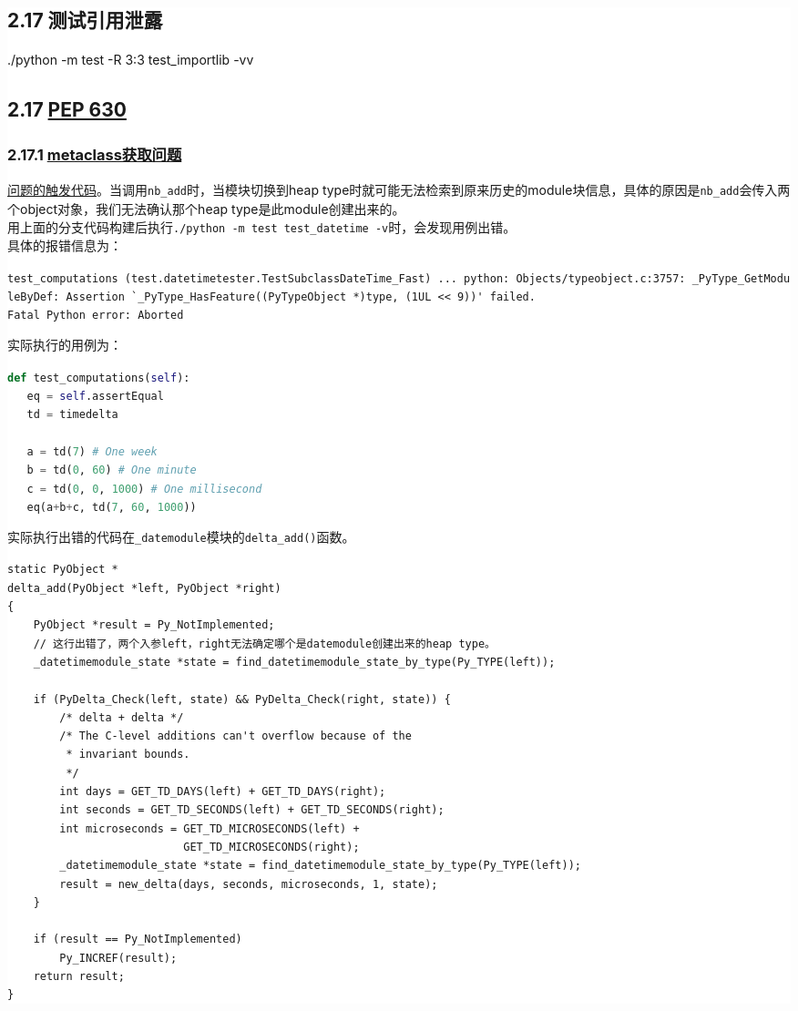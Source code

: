 ## 2.17 测试引用泄露
./python -m test -R 3:3 test_importlib -vv

## 2.17 [PEP 630](https://peps.python.org/pep-0630)
### 2.17.1 [metaclass获取问题](https://peps.python.org/pep-0630/#metaclasses)
[问题的触发代码](https://github.com/CharlieZhao95/cpython/blob/42b20d517e5ca6d3f7a23fa43389eff7d972dae2/Modules/_datetimemodule.c#L3104)。当调用`nb_add`时，当模块切换到heap type时就可能无法检索到原来历史的module块信息，具体的原因是`nb_add`会传入两个object对象，我们无法确认那个heap type是此module创建出来的。   
用上面的分支代码构建后执行`./python -m test test_datetime -v`时，会发现用例出错。   
具体的报错信息为：
```shell
test_computations (test.datetimetester.TestSubclassDateTime_Fast) ... python: Objects/typeobject.c:3757: _PyType_GetModuleByDef: Assertion `_PyType_HasFeature((PyTypeObject *)type, (1UL << 9))' failed.
Fatal Python error: Aborted
```
实际执行的用例为：
```python
def test_computations(self):
   eq = self.assertEqual
   td = timedelta

   a = td(7) # One week
   b = td(0, 60) # One minute
   c = td(0, 0, 1000) # One millisecond
   eq(a+b+c, td(7, 60, 1000))
```
实际执行出错的代码在`_datemodule`模块的`delta_add()`函数。
```
static PyObject *
delta_add(PyObject *left, PyObject *right)
{
    PyObject *result = Py_NotImplemented;
    // 这行出错了，两个入参left，right无法确定哪个是datemodule创建出来的heap type。
    _datetimemodule_state *state = find_datetimemodule_state_by_type(Py_TYPE(left));

    if (PyDelta_Check(left, state) && PyDelta_Check(right, state)) {
        /* delta + delta */
        /* The C-level additions can't overflow because of the
         * invariant bounds.
         */
        int days = GET_TD_DAYS(left) + GET_TD_DAYS(right);
        int seconds = GET_TD_SECONDS(left) + GET_TD_SECONDS(right);
        int microseconds = GET_TD_MICROSECONDS(left) +
                           GET_TD_MICROSECONDS(right);
        _datetimemodule_state *state = find_datetimemodule_state_by_type(Py_TYPE(left));
        result = new_delta(days, seconds, microseconds, 1, state);
    }

    if (result == Py_NotImplemented)
        Py_INCREF(result);
    return result;
}
```
